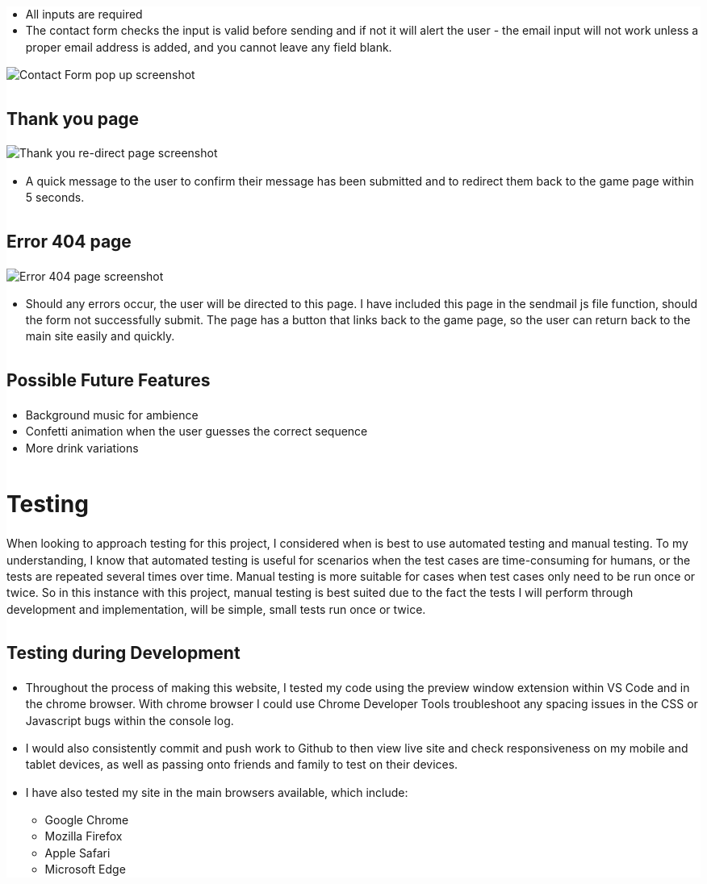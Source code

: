 * All inputs are required
* The contact form checks the input is valid before sending and if not it will alert the user - the email input will not work unless a proper email address is added, and you cannot leave any field blank.

![Contact Form pop up screenshot](assets/readme-images/invalid-input-error-email-form.png)

## Thank you page

![Thank you re-direct page screenshot](assets/readme-images/thank-you-page.png)

* A quick message to the user to confirm their message has been submitted and to redirect them back to the game page within 5 seconds.

## Error 404 page

![Error 404 page screenshot](assets/readme-images/error-404-page.png)

* Should any errors occur, the user will be directed to this page. I have included this page in the sendmail js file function, should the form not successfully submit. The page has a button that links back to the game page, so the user can return back to the main site easily and quickly.

## Possible Future Features

* Background music for ambience
* Confetti animation when the user guesses the correct sequence
* More drink variations

# Testing

When looking to approach testing for this project, I considered when is best to use automated testing and manual testing. To my understanding, I know that automated testing is useful for scenarios when the test cases are time-consuming for humans, or the tests are repeated several times over time. Manual testing is more suitable for cases when test cases only need to be run once or twice. So in this instance with this project, manual testing is best suited due to the fact the tests I will perform through development and implementation, will be simple, small tests run once or twice.

## Testing during Development

* Throughout the process of making this website, I tested my code using the preview window extension within VS Code and in the chrome browser. With chrome browser I could use Chrome Developer Tools troubleshoot any spacing issues in the CSS or Javascript bugs within the console log.
* I would also consistently commit and push work to Github to then view live site and check responsiveness on my mobile and tablet devices, as well as passing onto friends and family to test on their devices.
* I have also tested my site in the main browsers available, which include:

  * Google Chrome
  * Mozilla Firefox
  * Apple Safari
  * Microsoft Edge
